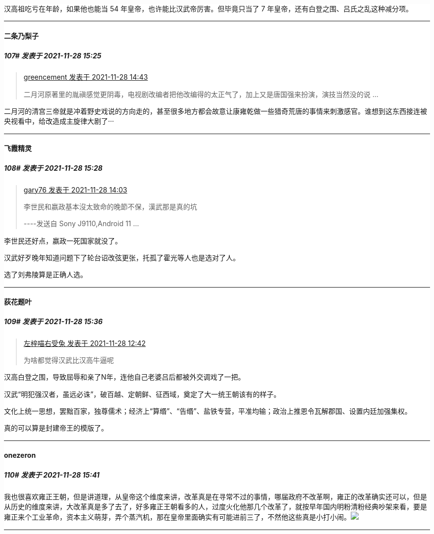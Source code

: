 汉高祖吃亏在年龄，如果他也能当 54 年皇帝，也许能比汉武帝厉害。但毕竟只当了 7 年皇帝，还有白登之围、吕氏之乱这种减分项。

*****

####  二条乃梨子  
##### 107#       发表于 2021-11-28 15:25

<blockquote><a href="httphttps://bbs.saraba1st.com/2b/forum.php?mod=redirect&amp;goto=findpost&amp;pid=53732725&amp;ptid=2039698" target="_blank">greencement 发表于 2021-11-28 14:43</a>

二月河原著里的胤禛感觉更阴毒，电视剧改编者把他改编得的太正气了，加上又是唐国强来扮演，演技当然没的说 ...</blockquote>
二月河的清宫三帝就是冲着野史戏说的方向走的，甚至很多地方都会故意让康雍乾做一些猎奇荒唐的事情来刺激感官。谁想到这东西接连被央视看中，给改造成主旋律大剧了···



*****

####  飞霞精灵  
##### 108#       发表于 2021-11-28 15:28

<blockquote><a href="httphttps://bbs.saraba1st.com/2b/forum.php?mod=redirect&amp;goto=findpost&amp;pid=53732295&amp;ptid=2039698" target="_blank">gary76 发表于 2021-11-28 14:03</a>

李世民和嬴政基本沒太致命的晚節不保，漢武那是真的坑

----发送自 Sony J9110,Android 11 ...</blockquote>
李世民还好点，嬴政一死国家就没了。

汉武好歹晚年知道问题下了轮台诏改弦更张，托孤了霍光等人也是选对了人。

选了刘弗陵算是正确人选。

*****

####  荻花题叶  
##### 109#       发表于 2021-11-28 15:36

<blockquote><a href="httphttps://bbs.saraba1st.com/2b/forum.php?mod=redirect&amp;goto=findpost&amp;pid=53731475&amp;ptid=2039698" target="_blank">左梓喵右受兔 发表于 2021-11-28 12:42</a>

为啥都觉得汉武比汉高牛逼呢</blockquote>
汉高白登之围，导致屈辱和亲了N年，连他自己老婆吕后都被外交调戏了一把。

汉武“明犯强汉者，虽远必诛”，破百越、定朝鲜、征西域，奠定了大一统王朝该有的样子。

文化上统一思想，罢黜百家，独尊儒术；经济上“算缗”、“告缗”、盐铁专营，平准均输；政治上推恩令瓦解郡国、设置内廷加强集权。

真的可以算是封建帝王的模版了。

*****

####  onezeron  
##### 110#       发表于 2021-11-28 15:41

我也很喜欢雍正王朝，但是讲道理，从皇帝这个维度来讲，改革真是在寻常不过的事情，哪届政府不改革啊，雍正的改革确实还可以，但是从历史的维度来讲，大改革真是多了去了，好多雍正王朝看多的人，过度火化他那几个改革了，就按早年国内明粉清粉经典吵架来看，要是雍正来个工业革命，资本主义萌芽，弄个蒸汽机，那在皇帝里面确实有可能进前三了，不然他这些真是小打小闹。<img src="https://static.saraba1st.com/image/smiley/face2017/067.png" referrerpolicy="no-referrer">



*****

